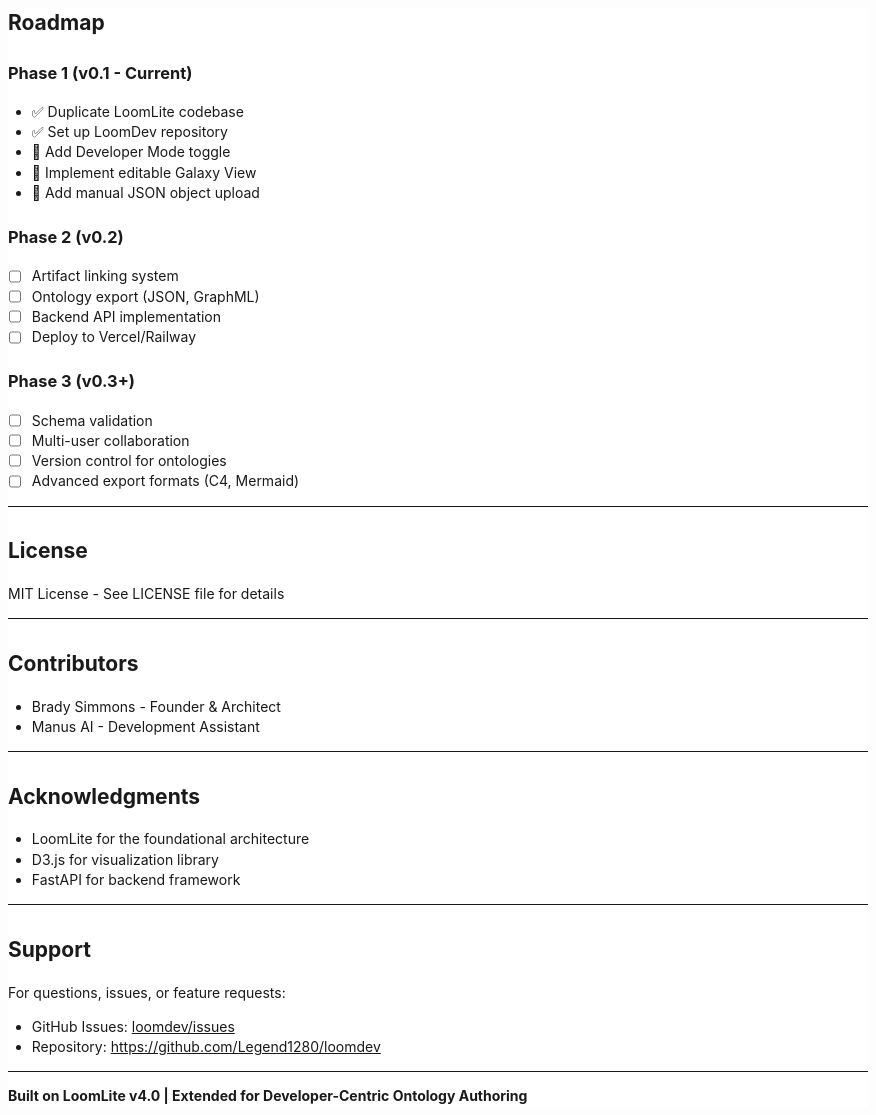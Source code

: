
## Roadmap

### Phase 1 (v0.1 - Current)
- ✅ Duplicate LoomLite codebase
- ✅ Set up LoomDev repository
- 🔄 Add Developer Mode toggle
- 🔄 Implement editable Galaxy View
- 🔄 Add manual JSON object upload

### Phase 2 (v0.2)
- [ ] Artifact linking system
- [ ] Ontology export (JSON, GraphML)
- [ ] Backend API implementation
- [ ] Deploy to Vercel/Railway

### Phase 3 (v0.3+)
- [ ] Schema validation
- [ ] Multi-user collaboration
- [ ] Version control for ontologies
- [ ] Advanced export formats (C4, Mermaid)

---

## License

MIT License - See LICENSE file for details

---

## Contributors

- Brady Simmons - Founder & Architect
- Manus AI - Development Assistant

---

## Acknowledgments

- LoomLite for the foundational architecture
- D3.js for visualization library
- FastAPI for backend framework

---

## Support

For questions, issues, or feature requests:
- GitHub Issues: [loomdev/issues](https://github.com/Legend1280/loomdev/issues)
- Repository: https://github.com/Legend1280/loomdev

---

**Built on LoomLite v4.0 | Extended for Developer-Centric Ontology Authoring**

